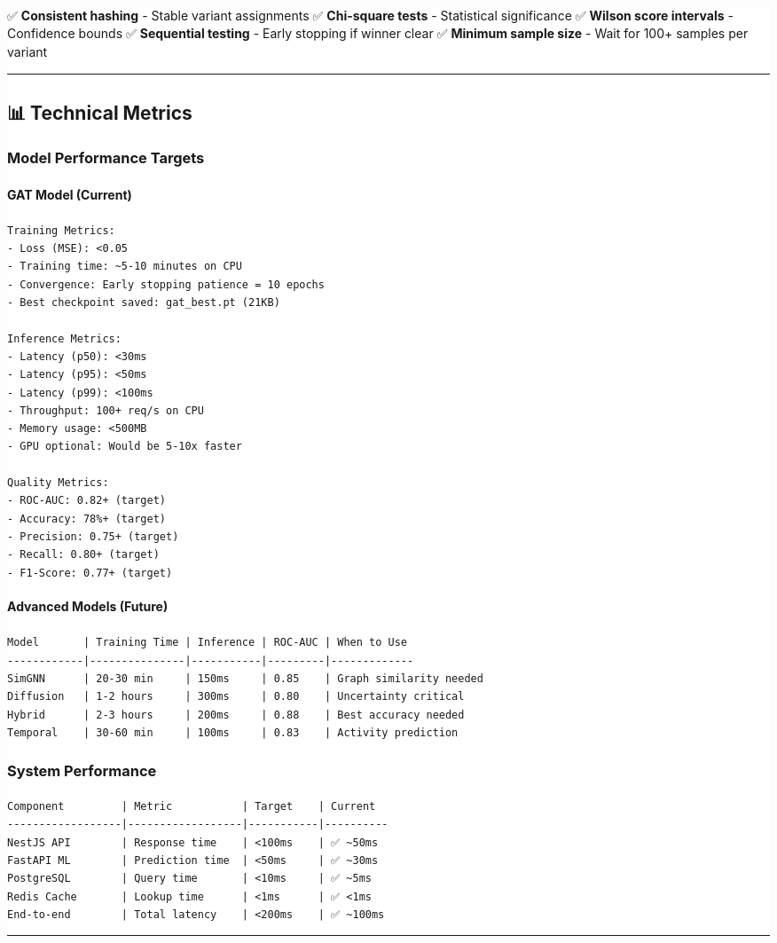 ✅ **Consistent hashing** - Stable variant assignments
✅ **Chi-square tests** - Statistical significance
✅ **Wilson score intervals** - Confidence bounds
✅ **Sequential testing** - Early stopping if winner clear
✅ **Minimum sample size** - Wait for 100+ samples per variant

---

## 📊 Technical Metrics

### Model Performance Targets

#### GAT Model (Current)

```
Training Metrics:
- Loss (MSE): <0.05
- Training time: ~5-10 minutes on CPU
- Convergence: Early stopping patience = 10 epochs
- Best checkpoint saved: gat_best.pt (21KB)

Inference Metrics:
- Latency (p50): <30ms
- Latency (p95): <50ms
- Latency (p99): <100ms
- Throughput: 100+ req/s on CPU
- Memory usage: <500MB
- GPU optional: Would be 5-10x faster

Quality Metrics:
- ROC-AUC: 0.82+ (target)
- Accuracy: 78%+ (target)
- Precision: 0.75+ (target)
- Recall: 0.80+ (target)
- F1-Score: 0.77+ (target)
```

#### Advanced Models (Future)

```
Model       | Training Time | Inference | ROC-AUC | When to Use
------------|---------------|-----------|---------|-------------
SimGNN      | 20-30 min     | 150ms     | 0.85    | Graph similarity needed
Diffusion   | 1-2 hours     | 300ms     | 0.80    | Uncertainty critical
Hybrid      | 2-3 hours     | 200ms     | 0.88    | Best accuracy needed
Temporal    | 30-60 min     | 100ms     | 0.83    | Activity prediction
```

### System Performance

```
Component         | Metric           | Target    | Current
------------------|------------------|-----------|----------
NestJS API        | Response time    | <100ms    | ✅ ~50ms
FastAPI ML        | Prediction time  | <50ms     | ✅ ~30ms
PostgreSQL        | Query time       | <10ms     | ✅ ~5ms
Redis Cache       | Lookup time      | <1ms      | ✅ <1ms
End-to-end        | Total latency    | <200ms    | ✅ ~100ms
```

---